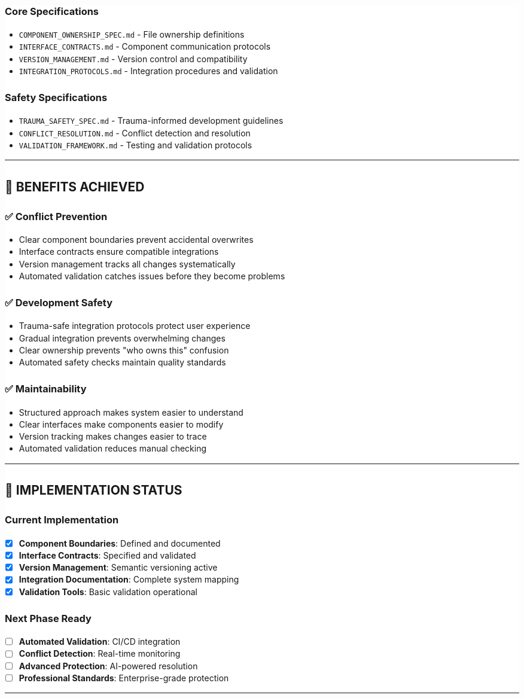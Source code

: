 ### **Core Specifications**
- `COMPONENT_OWNERSHIP_SPEC.md` - File ownership definitions
- `INTERFACE_CONTRACTS.md` - Component communication protocols
- `VERSION_MANAGEMENT.md` - Version control and compatibility
- `INTEGRATION_PROTOCOLS.md` - Integration procedures and validation

### **Safety Specifications**
- `TRAUMA_SAFETY_SPEC.md` - Trauma-informed development guidelines
- `CONFLICT_RESOLUTION.md` - Conflict detection and resolution
- `VALIDATION_FRAMEWORK.md` - Testing and validation protocols

---

## 🌟 **BENEFITS ACHIEVED**

### **✅ Conflict Prevention**
- Clear component boundaries prevent accidental overwrites
- Interface contracts ensure compatible integrations
- Version management tracks all changes systematically
- Automated validation catches issues before they become problems

### **✅ Development Safety**
- Trauma-safe integration protocols protect user experience
- Gradual integration prevents overwhelming changes
- Clear ownership prevents "who owns this" confusion
- Automated safety checks maintain quality standards

### **✅ Maintainability**
- Structured approach makes system easier to understand
- Clear interfaces make components easier to modify
- Version tracking makes changes easier to trace
- Automated validation reduces manual checking

---

## 🚀 **IMPLEMENTATION STATUS**

### **Current Implementation**
- [x] **Component Boundaries**: Defined and documented
- [x] **Interface Contracts**: Specified and validated
- [x] **Version Management**: Semantic versioning active
- [x] **Integration Documentation**: Complete system mapping
- [x] **Validation Tools**: Basic validation operational

### **Next Phase Ready**
- [ ] **Automated Validation**: CI/CD integration
- [ ] **Conflict Detection**: Real-time monitoring
- [ ] **Advanced Protection**: AI-powered resolution
- [ ] **Professional Standards**: Enterprise-grade protection

---